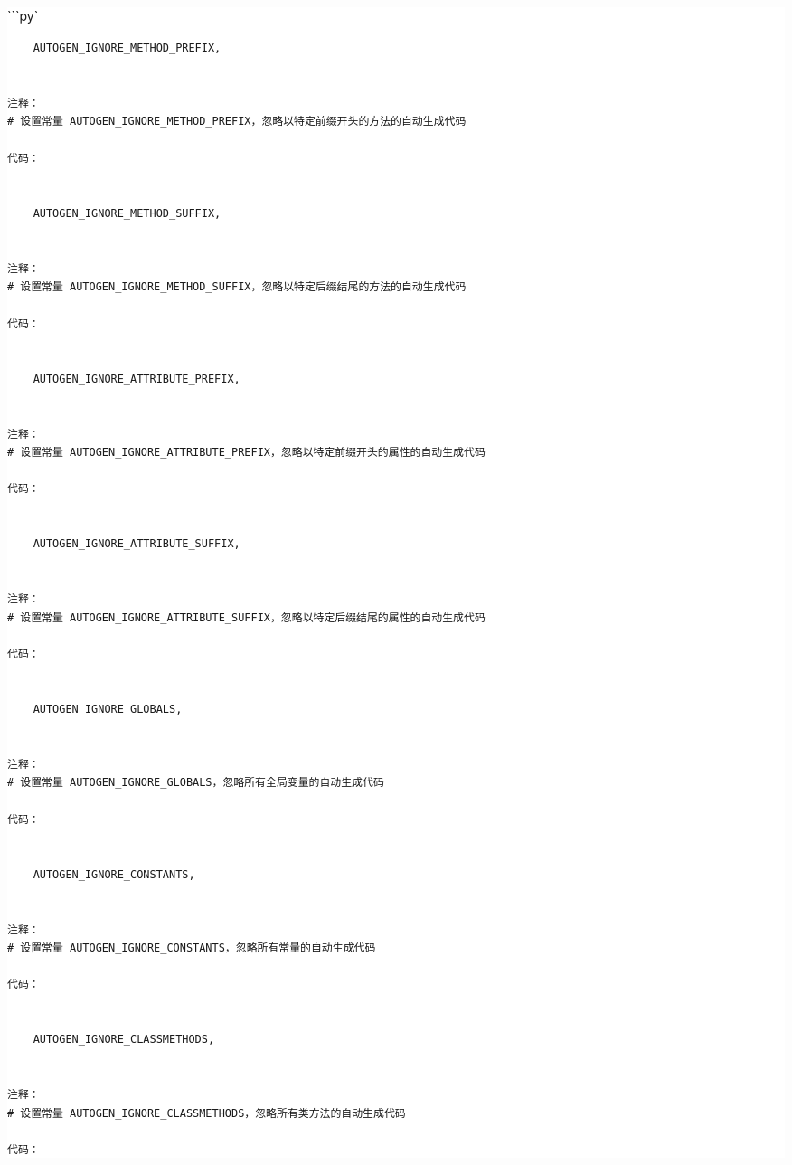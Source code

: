 ```py`
    
    
        AUTOGEN_IGNORE_METHOD_PREFIX,
    
    
    注释：
    # 设置常量 AUTOGEN_IGNORE_METHOD_PREFIX，忽略以特定前缀开头的方法的自动生成代码
    
    代码：
    
    
        AUTOGEN_IGNORE_METHOD_SUFFIX,
    
    
    注释：
    # 设置常量 AUTOGEN_IGNORE_METHOD_SUFFIX，忽略以特定后缀结尾的方法的自动生成代码
    
    代码：
    
    
        AUTOGEN_IGNORE_ATTRIBUTE_PREFIX,
    
    
    注释：
    # 设置常量 AUTOGEN_IGNORE_ATTRIBUTE_PREFIX，忽略以特定前缀开头的属性的自动生成代码
    
    代码：
    
    
        AUTOGEN_IGNORE_ATTRIBUTE_SUFFIX,
    
    
    注释：
    # 设置常量 AUTOGEN_IGNORE_ATTRIBUTE_SUFFIX，忽略以特定后缀结尾的属性的自动生成代码
    
    代码：
    
    
        AUTOGEN_IGNORE_GLOBALS,
    
    
    注释：
    # 设置常量 AUTOGEN_IGNORE_GLOBALS，忽略所有全局变量的自动生成代码
    
    代码：
    
    
        AUTOGEN_IGNORE_CONSTANTS,
    
    
    注释：
    # 设置常量 AUTOGEN_IGNORE_CONSTANTS，忽略所有常量的自动生成代码
    
    代码：
    
    
        AUTOGEN_IGNORE_CLASSMETHODS,
    
    
    注释：
    # 设置常量 AUTOGEN_IGNORE_CLASSMETHODS，忽略所有类方法的自动生成代码
    
    代码：
```